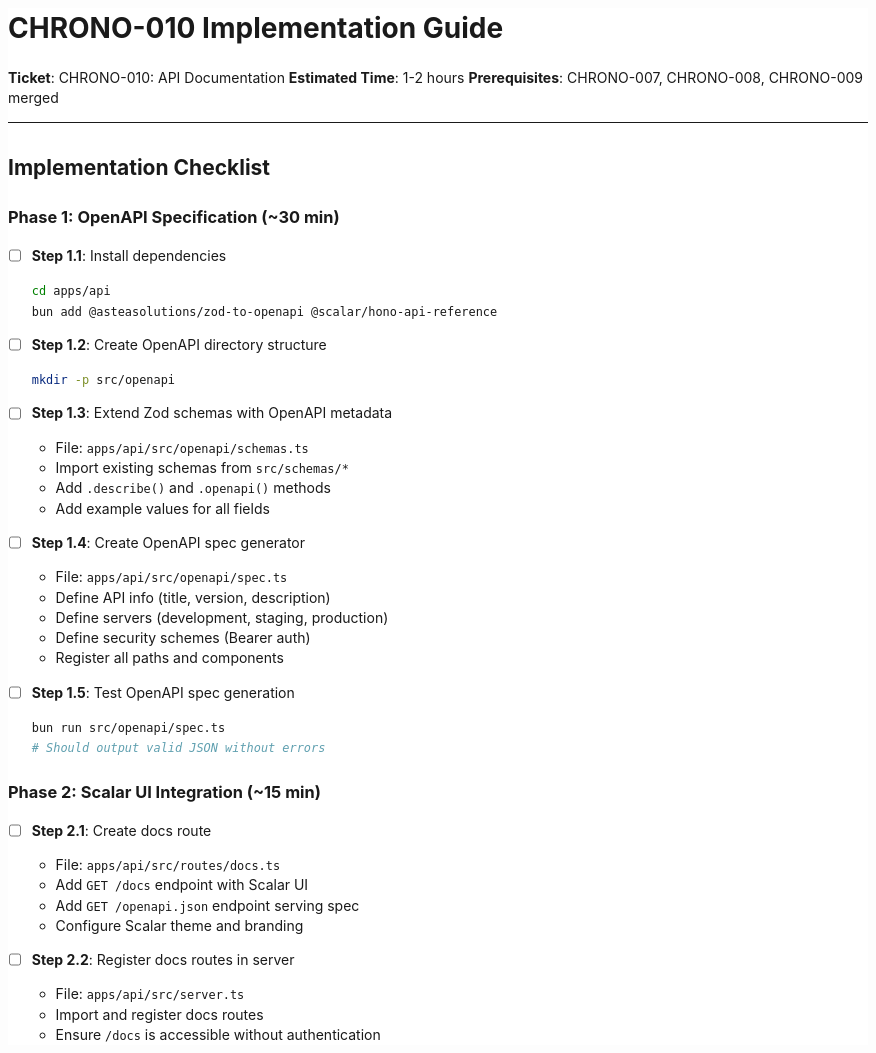 # CHRONO-010 Implementation Guide

**Ticket**: CHRONO-010: API Documentation
**Estimated Time**: 1-2 hours
**Prerequisites**: CHRONO-007, CHRONO-008, CHRONO-009 merged

---

## Implementation Checklist

### Phase 1: OpenAPI Specification (~30 min)

- [ ] **Step 1.1**: Install dependencies

  ```bash
  cd apps/api
  bun add @asteasolutions/zod-to-openapi @scalar/hono-api-reference
  ```

- [ ] **Step 1.2**: Create OpenAPI directory structure

  ```bash
  mkdir -p src/openapi
  ```

- [ ] **Step 1.3**: Extend Zod schemas with OpenAPI metadata
  - File: `apps/api/src/openapi/schemas.ts`
  - Import existing schemas from `src/schemas/*`
  - Add `.describe()` and `.openapi()` methods
  - Add example values for all fields

- [ ] **Step 1.4**: Create OpenAPI spec generator
  - File: `apps/api/src/openapi/spec.ts`
  - Define API info (title, version, description)
  - Define servers (development, staging, production)
  - Define security schemes (Bearer auth)
  - Register all paths and components

- [ ] **Step 1.5**: Test OpenAPI spec generation
  ```bash
  bun run src/openapi/spec.ts
  # Should output valid JSON without errors
  ```

### Phase 2: Scalar UI Integration (~15 min)

- [ ] **Step 2.1**: Create docs route
  - File: `apps/api/src/routes/docs.ts`
  - Add `GET /docs` endpoint with Scalar UI
  - Add `GET /openapi.json` endpoint serving spec
  - Configure Scalar theme and branding

- [ ] **Step 2.2**: Register docs routes in server
  - File: `apps/api/src/server.ts`
  - Import and register docs routes
  - Ensure `/docs` is accessible without authentication
